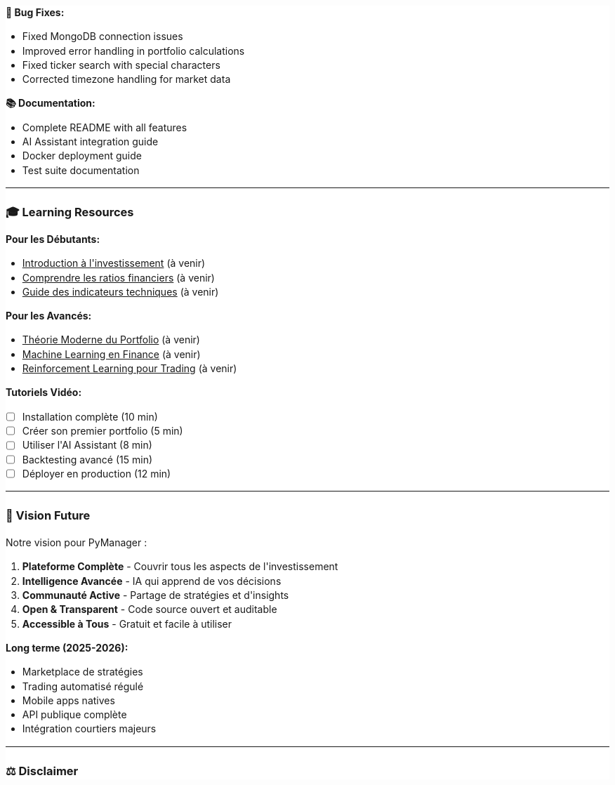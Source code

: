 **🐛 Bug Fixes:**
- Fixed MongoDB connection issues
- Improved error handling in portfolio calculations
- Fixed ticker search with special characters
- Corrected timezone handling for market data

**📚 Documentation:**
- Complete README with all features
- AI Assistant integration guide
- Docker deployment guide
- Test suite documentation

---

### 🎓 Learning Resources

**Pour les Débutants:**
- [Introduction à l'investissement](docs/guides/investing-101.md) (à venir)
- [Comprendre les ratios financiers](docs/guides/financial-ratios.md) (à venir)
- [Guide des indicateurs techniques](docs/guides/technical-indicators.md) (à venir)

**Pour les Avancés:**
- [Théorie Moderne du Portfolio](docs/guides/modern-portfolio-theory.md) (à venir)
- [Machine Learning en Finance](docs/guides/ml-finance.md) (à venir)
- [Reinforcement Learning pour Trading](docs/guides/rl-trading.md) (à venir)

**Tutoriels Vidéo:**
- [ ] Installation complète (10 min)
- [ ] Créer son premier portfolio (5 min)
- [ ] Utiliser l'AI Assistant (8 min)
- [ ] Backtesting avancé (15 min)
- [ ] Déployer en production (12 min)

---

### 🔮 Vision Future

Notre vision pour PyManager :

1. **Plateforme Complète** - Couvrir tous les aspects de l'investissement
2. **Intelligence Avancée** - IA qui apprend de vos décisions
3. **Communauté Active** - Partage de stratégies et d'insights
4. **Open & Transparent** - Code source ouvert et auditable
5. **Accessible à Tous** - Gratuit et facile à utiliser

**Long terme (2025-2026):**
- Marketplace de stratégies
- Trading automatisé régulé
- Mobile apps natives
- API publique complète
- Intégration courtiers majeurs

---

### ⚖️ Disclaimer

